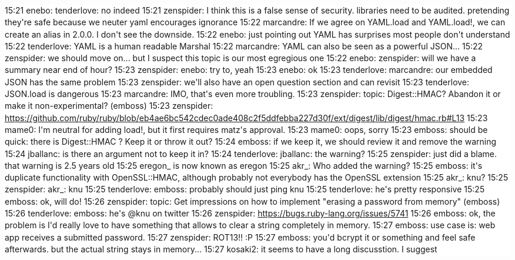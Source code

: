 15:21 enebo: tenderlove: no indeed
15:21 zenspider: I think this is a false sense of security.
      libraries need to be audited. pretending they're safe
      because we neuter yaml encourages ignorance
15:22 marcandre: If we agree on YAML.load and YAML.load!, we
      can create an alias in 2.0.0. I don't see the
      downside.
15:22 enebo: just pointing out YAML has surprises most people
      don't understand
15:22 tenderlove: YAML is a human readable Marshal
15:22 marcandre: YAML can also be seen as a powerful
      JSON...
15:22 zenspider: we should move on... but I suspect this
      topic is our most egregious one
15:22 enebo: zenspider: will we have a summary near end of
      hour?
15:23 zenspider: enebo: try to, yeah
15:23 enebo: ok
15:23 tenderlove: marcandre: our embedded JSON has the same
      problem
15:23 zenspider: we'll also have an open question section and
      can revisit
15:23 tenderlove: JSON.load is dangerous
15:23 marcandre: IMO, that's even more troubling.
15:23 zenspider: topic: Digest::HMAC? Abandon it or make it
      non-experimental? (emboss)
15:23 zenspider:
      https://github.com/ruby/ruby/blob/eb4ae6bc542cdec0ade408c2f5ddfebba227d30f/ext/digest/lib/digest/hmac.rb#L13
15:23 mame0: I'm neutral for adding load!, but it first
      requires matz's approval.
15:23 mame0: oops, sorry
15:23 emboss: should be quick: there is Digest::HMAC ? Keep
      it or throw it out?
15:24 emboss: if we keep it, we should review it and remove
      the warning
15:24 jballanc: is there an argument not to keep it in?
15:24 tenderlove: jballanc: the warning?
15:25 zenspider: just did a blame. that warning is 2.5 years
      old
15:25 eregon_ is now known as eregon
15:25 akr_: Who added the warning?
15:25 emboss: it's duplicate functionality with
      OpenSSL::HMAC, although probably not everybody has the
      OpenSSL extension
15:25 akr_: knu?
15:25 zenspider: akr_: knu
15:25 tenderlove: emboss: probably should just ping knu
15:25 tenderlove: he's pretty responsive
15:25 emboss: ok, will do!
15:26 zenspider: topic: Get impressions on how to implement
      "erasing a password from memory" (emboss)
15:26 tenderlove: emboss: he's @knu on twitter
15:26 zenspider: https://bugs.ruby-lang.org/issues/5741
15:26 emboss: ok, the problem is I'd really love to have
      something that allows to clear a string completely in
      memory.
15:27 emboss: use case is: web app receives a submitted
      password.
15:27 zenspider: ROT13!! :P
15:27 emboss: you'd bcrypt it or something and feel safe
      afterwards. but the actual string stays in
      memory...
15:27 kosaki2: it seems to have a long discusstion. I suggest